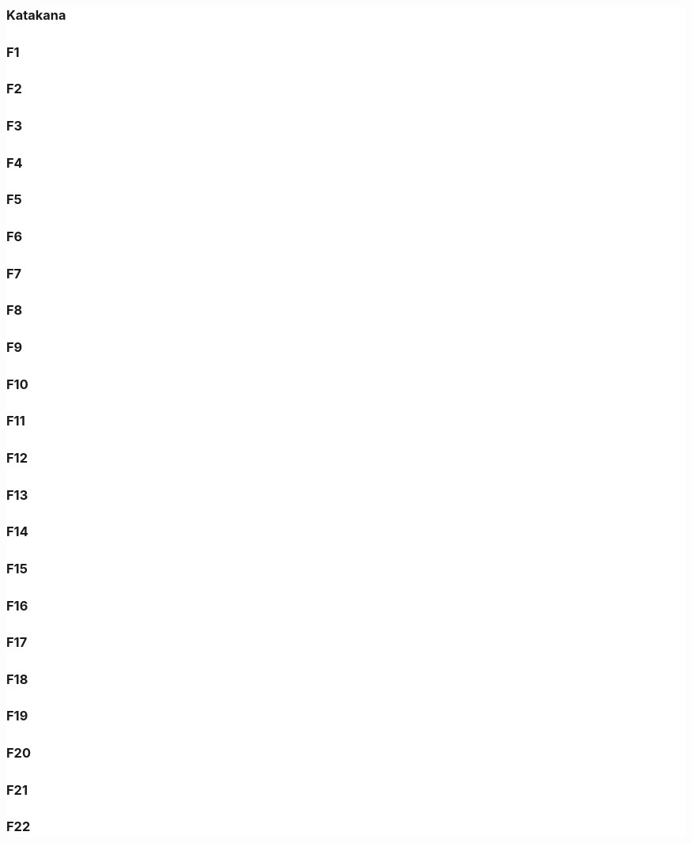 ### Katakana

### F1

### F2

### F3

### F4

### F5

### F6

### F7

### F8

### F9

### F10

### F11

### F12

### F13

### F14

### F15

### F16

### F17

### F18

### F19

### F20

### F21

### F22
